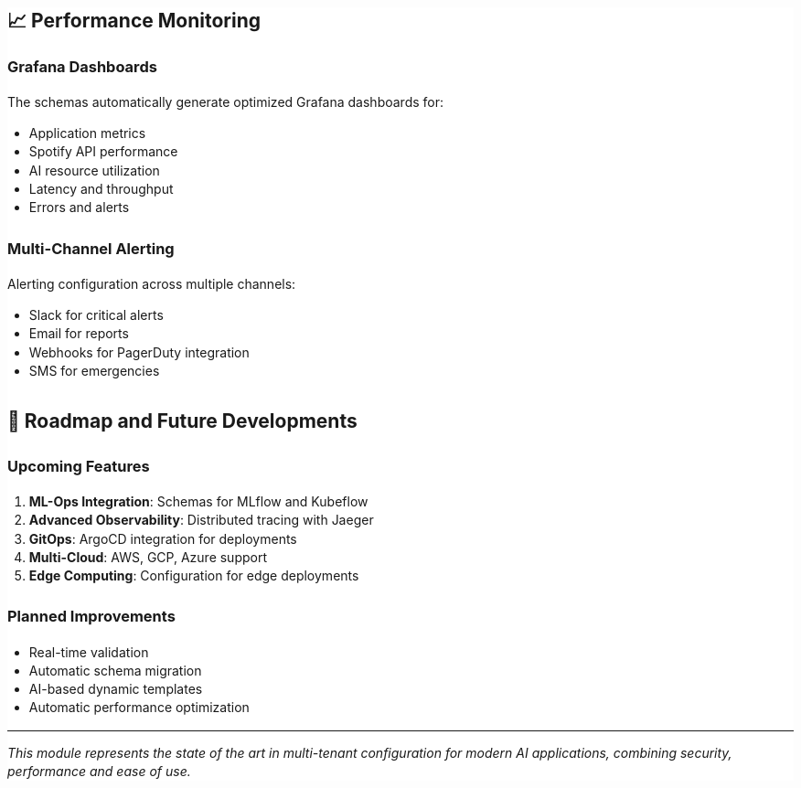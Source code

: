 ## 📈 **Performance Monitoring**

### **Grafana Dashboards**

The schemas automatically generate optimized Grafana dashboards for:
- Application metrics
- Spotify API performance
- AI resource utilization
- Latency and throughput
- Errors and alerts

### **Multi-Channel Alerting**

Alerting configuration across multiple channels:
- Slack for critical alerts
- Email for reports
- Webhooks for PagerDuty integration
- SMS for emergencies

## 🔮 **Roadmap and Future Developments**

### **Upcoming Features**
1. **ML-Ops Integration**: Schemas for MLflow and Kubeflow
2. **Advanced Observability**: Distributed tracing with Jaeger
3. **GitOps**: ArgoCD integration for deployments
4. **Multi-Cloud**: AWS, GCP, Azure support
5. **Edge Computing**: Configuration for edge deployments

### **Planned Improvements**
- Real-time validation
- Automatic schema migration
- AI-based dynamic templates
- Automatic performance optimization

---

*This module represents the state of the art in multi-tenant configuration for modern AI applications, combining security, performance and ease of use.*
